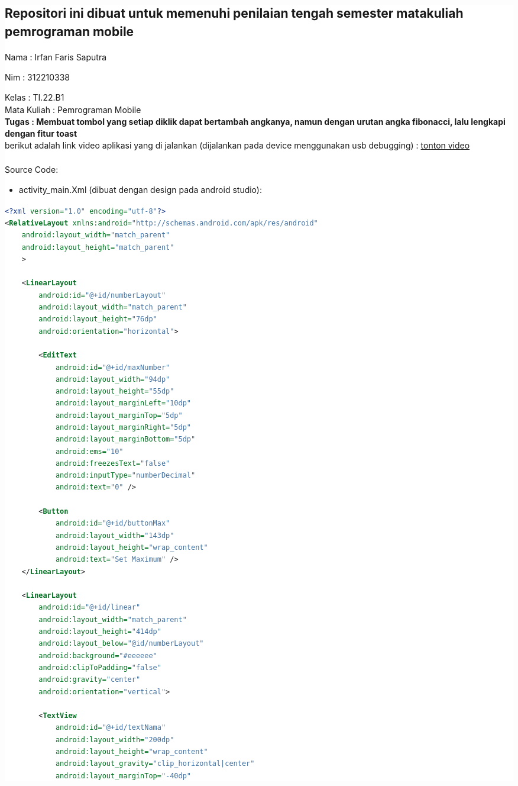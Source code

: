 ## **Repositori ini dibuat untuk memenuhi penilaian tengah semester matakuliah pemrograman mobile**  
Nama : Irfan Faris Saputra 

Nim : 312210338  

Kelas : TI.22.B1   
Mata Kuliah : Pemrograman Mobile  
**Tugas : Membuat tombol yang setiap diklik dapat bertambah angkanya, namun dengan urutan angka fibonacci, lalu lengkapi dengan fitur toast**  
berikut adalah link video aplikasi yang di jalankan (dijalankan pada device menggunakan usb debugging) : [tonton video](https://youtu.be/48HtKW173JE?si=Oxg_-u5oaPHnyY0g)  
<br>
Source Code:  
* activity_main.Xml (dibuat dengan design pada android studio):
```xml
<?xml version="1.0" encoding="utf-8"?>
<RelativeLayout xmlns:android="http://schemas.android.com/apk/res/android"
    android:layout_width="match_parent"
    android:layout_height="match_parent"
    >

    <LinearLayout
        android:id="@+id/numberLayout"
        android:layout_width="match_parent"
        android:layout_height="76dp"
        android:orientation="horizontal">

        <EditText
            android:id="@+id/maxNumber"
            android:layout_width="94dp"
            android:layout_height="55dp"
            android:layout_marginLeft="10dp"
            android:layout_marginTop="5dp"
            android:layout_marginRight="5dp"
            android:layout_marginBottom="5dp"
            android:ems="10"
            android:freezesText="false"
            android:inputType="numberDecimal"
            android:text="0" />

        <Button
            android:id="@+id/buttonMax"
            android:layout_width="143dp"
            android:layout_height="wrap_content"
            android:text="Set Maximum" />
    </LinearLayout>

    <LinearLayout
        android:id="@+id/linear"
        android:layout_width="match_parent"
        android:layout_height="414dp"
        android:layout_below="@id/numberLayout"
        android:background="#eeeeee"
        android:clipToPadding="false"
        android:gravity="center"
        android:orientation="vertical">

        <TextView
            android:id="@+id/textNama"
            android:layout_width="200dp"
            android:layout_height="wrap_content"
            android:layout_gravity="clip_horizontal|center"
            android:layout_marginTop="-40dp"
```